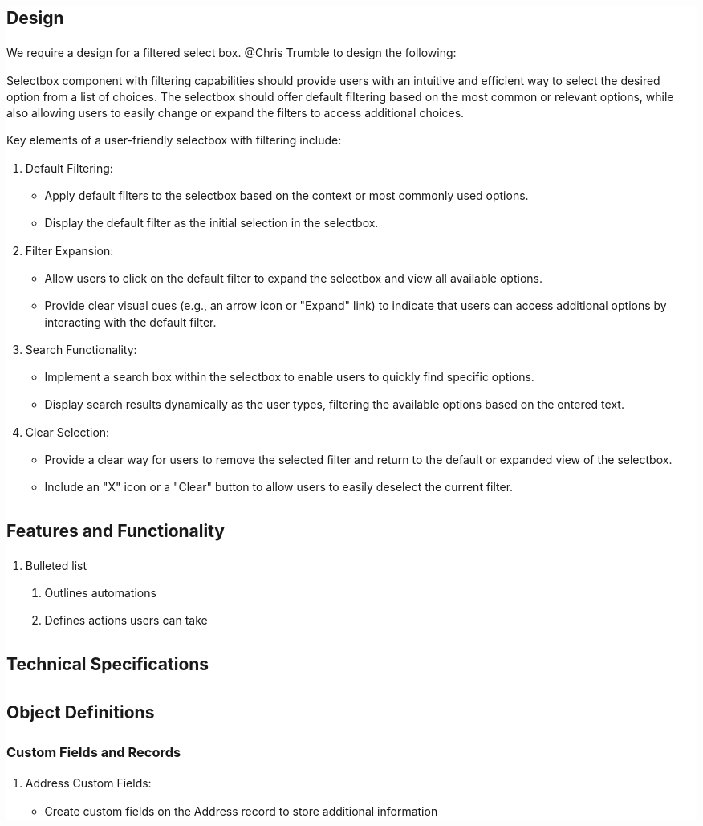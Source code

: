 ## Design

We require a design for a filtered select box. @Chris Trumble to design the following:

Selectbox component with filtering capabilities should provide users with an intuitive and efficient way to select the desired option from a list of choices. The selectbox should offer default filtering based on the most common or relevant options, while also allowing users to easily change or expand the filters to access additional choices.

Key elements of a user-friendly selectbox with filtering include:

1. Default Filtering:
    
    - Apply default filters to the selectbox based on the context or most commonly used options.
        
    - Display the default filter as the initial selection in the selectbox.
        
2. Filter Expansion:
    
    - Allow users to click on the default filter to expand the selectbox and view all available options.
        
    - Provide clear visual cues (e.g., an arrow icon or "Expand" link) to indicate that users can access additional options by interacting with the default filter.
        
3. Search Functionality:
    
    - Implement a search box within the selectbox to enable users to quickly find specific options.
        
    - Display search results dynamically as the user types, filtering the available options based on the entered text.
        
4. Clear Selection:
    
    - Provide a clear way for users to remove the selected filter and return to the default or expanded view of the selectbox.
        
    - Include an "X" icon or a "Clear" button to allow users to easily deselect the current filter.
        

## Features and Functionality

1. Bulleted list
    
    1. Outlines automations
        
    2. Defines actions users can take
        

## Technical Specifications

## Object Definitions

### Custom Fields and Records

1. Address Custom Fields:
    
    - Create custom fields on the Address record to store additional information
        